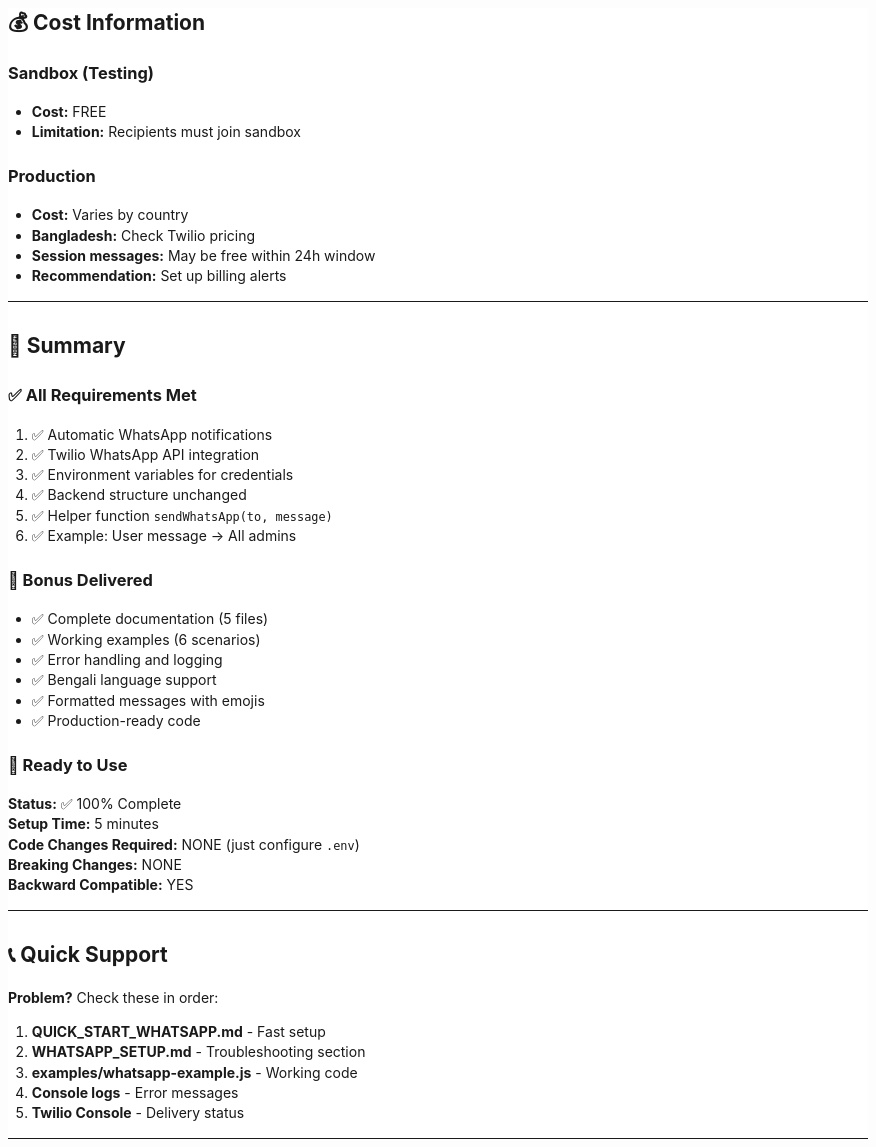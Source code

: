 
## 💰 Cost Information

### Sandbox (Testing)
- **Cost:** FREE
- **Limitation:** Recipients must join sandbox

### Production
- **Cost:** Varies by country
- **Bangladesh:** Check Twilio pricing
- **Session messages:** May be free within 24h window
- **Recommendation:** Set up billing alerts

---

## 🎉 Summary

### ✅ All Requirements Met

1. ✅ Automatic WhatsApp notifications
2. ✅ Twilio WhatsApp API integration
3. ✅ Environment variables for credentials
4. ✅ Backend structure unchanged
5. ✅ Helper function `sendWhatsApp(to, message)`
6. ✅ Example: User message → All admins

### 🎁 Bonus Delivered

- ✅ Complete documentation (5 files)
- ✅ Working examples (6 scenarios)
- ✅ Error handling and logging
- ✅ Bengali language support
- ✅ Formatted messages with emojis
- ✅ Production-ready code

### 🚀 Ready to Use

**Status:** ✅ 100% Complete  
**Setup Time:** 5 minutes  
**Code Changes Required:** NONE (just configure `.env`)  
**Breaking Changes:** NONE  
**Backward Compatible:** YES

---

## 📞 Quick Support

**Problem?** Check these in order:

1. **QUICK_START_WHATSAPP.md** - Fast setup
2. **WHATSAPP_SETUP.md** - Troubleshooting section
3. **examples/whatsapp-example.js** - Working code
4. **Console logs** - Error messages
5. **Twilio Console** - Delivery status

---